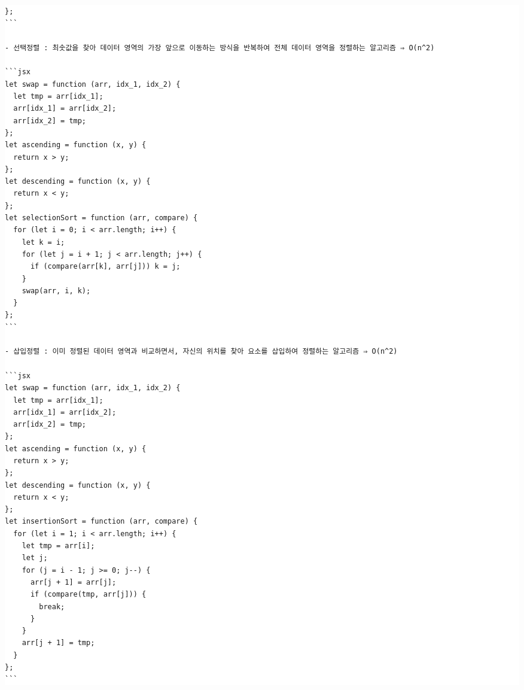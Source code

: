     };
    ```
    
    - 선택정렬 : 최솟값을 찾아 데이터 영역의 가장 앞으로 이동하는 방식을 반복하여 전체 데이터 영역을 정렬하는 알고리즘 ⇒ O(n^2)
    
    ```jsx
    let swap = function (arr, idx_1, idx_2) {
      let tmp = arr[idx_1];
      arr[idx_1] = arr[idx_2];
      arr[idx_2] = tmp;
    };
    let ascending = function (x, y) {
      return x > y;
    };
    let descending = function (x, y) {
      return x < y;
    };
    let selectionSort = function (arr, compare) {
      for (let i = 0; i < arr.length; i++) {
        let k = i;
        for (let j = i + 1; j < arr.length; j++) {
          if (compare(arr[k], arr[j])) k = j;
        }
        swap(arr, i, k);
      }
    };
    ```
    
    - 삽입정렬 : 이미 정렬된 데이터 영역과 비교하면서, 자신의 위치를 찾아 요소를 삽입하여 정렬하는 알고리즘 ⇒ O(n^2)
    
    ```jsx
    let swap = function (arr, idx_1, idx_2) {
      let tmp = arr[idx_1];
      arr[idx_1] = arr[idx_2];
      arr[idx_2] = tmp;
    };
    let ascending = function (x, y) {
      return x > y;
    };
    let descending = function (x, y) {
      return x < y;
    };
    let insertionSort = function (arr, compare) {
      for (let i = 1; i < arr.length; i++) {
        let tmp = arr[i];
        let j;
        for (j = i - 1; j >= 0; j--) {
          arr[j + 1] = arr[j];
          if (compare(tmp, arr[j])) {
            break;
          }
        }
        arr[j + 1] = tmp;
      }
    };
    ```
    